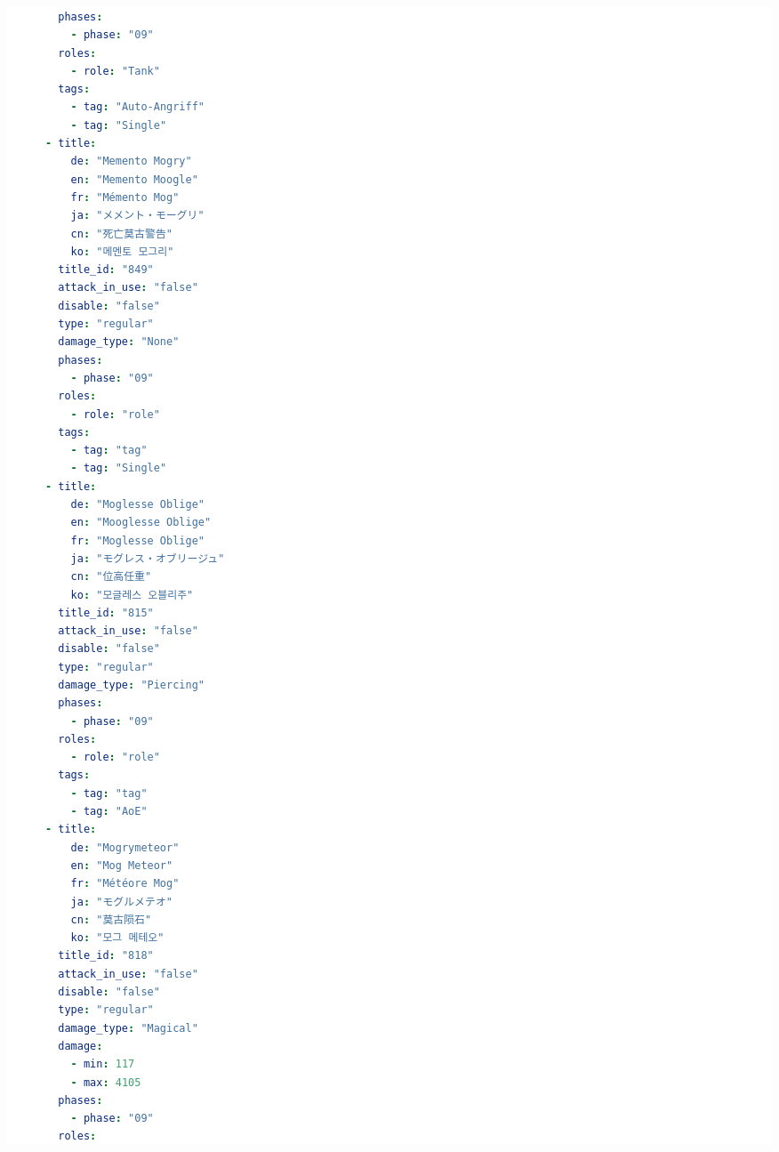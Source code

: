 ```yaml
        phases:
          - phase: "09"
        roles:
          - role: "Tank"
        tags:
          - tag: "Auto-Angriff"
          - tag: "Single"
      - title:
          de: "Memento Mogry"
          en: "Memento Moogle"
          fr: "Mémento Mog"
          ja: "メメント・モーグリ"
          cn: "死亡莫古警告"
          ko: "메멘토 모그리"
        title_id: "849"
        attack_in_use: "false"
        disable: "false"
        type: "regular"
        damage_type: "None"
        phases:
          - phase: "09"
        roles:
          - role: "role"
        tags:
          - tag: "tag"
          - tag: "Single"
      - title:
          de: "Moglesse Oblige"
          en: "Mooglesse Oblige"
          fr: "Moglesse Oblige"
          ja: "モグレス・オブリージュ"
          cn: "位高任重"
          ko: "모글레스 오블리주"
        title_id: "815"
        attack_in_use: "false"
        disable: "false"
        type: "regular"
        damage_type: "Piercing"
        phases:
          - phase: "09"
        roles:
          - role: "role"
        tags:
          - tag: "tag"
          - tag: "AoE"
      - title:
          de: "Mogrymeteor"
          en: "Mog Meteor"
          fr: "Météore Mog"
          ja: "モグルメテオ"
          cn: "莫古陨石"
          ko: "모그 메테오"
        title_id: "818"
        attack_in_use: "false"
        disable: "false"
        type: "regular"
        damage_type: "Magical"
        damage:
          - min: 117
          - max: 4105
        phases:
          - phase: "09"
        roles:
```